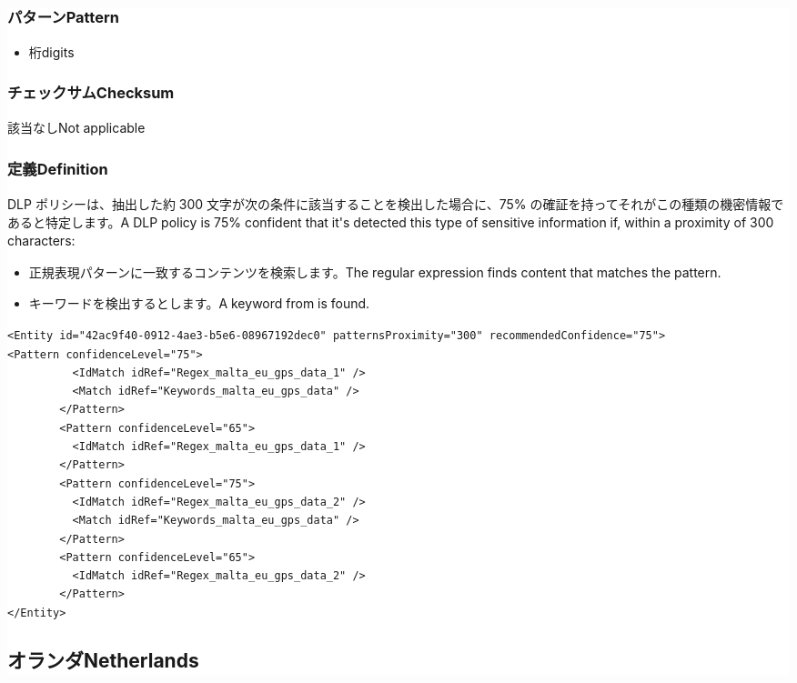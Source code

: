 ### <a name="pattern"></a><span data-ttu-id="e8882-295">パターン</span><span class="sxs-lookup"><span data-stu-id="e8882-295">Pattern</span></span>

-  <span data-ttu-id="e8882-296">桁</span><span class="sxs-lookup"><span data-stu-id="e8882-296">digits</span></span> 
    
### <a name="checksum"></a><span data-ttu-id="e8882-297">チェックサム</span><span class="sxs-lookup"><span data-stu-id="e8882-297">Checksum</span></span>

<span data-ttu-id="e8882-298">該当なし</span><span class="sxs-lookup"><span data-stu-id="e8882-298">Not applicable</span></span>
  
### <a name="definition"></a><span data-ttu-id="e8882-299">定義</span><span class="sxs-lookup"><span data-stu-id="e8882-299">Definition</span></span>

<span data-ttu-id="e8882-300">DLP ポリシーは、抽出した約 300 文字が次の条件に該当することを検出した場合に、75% の確証を持ってそれがこの種類の機密情報であると特定します。</span><span class="sxs-lookup"><span data-stu-id="e8882-300">A DLP policy is 75% confident that it's detected this type of sensitive information if, within a proximity of 300 characters:</span></span>
  
- <span data-ttu-id="e8882-301">正規表現パターンに一致するコンテンツを検索します。</span><span class="sxs-lookup"><span data-stu-id="e8882-301">The regular expression finds content that matches the pattern.</span></span>
    
- <span data-ttu-id="e8882-302">キーワードを検出するとします。</span><span class="sxs-lookup"><span data-stu-id="e8882-302">A keyword from is found.</span></span>
    
```
<Entity id="42ac9f40-0912-4ae3-b5e6-08967192dec0" patternsProximity="300" recommendedConfidence="75">
<Pattern confidenceLevel="75">
          <IdMatch idRef="Regex_malta_eu_gps_data_1" />
          <Match idRef="Keywords_malta_eu_gps_data" />
        </Pattern>
        <Pattern confidenceLevel="65">
          <IdMatch idRef="Regex_malta_eu_gps_data_1" />
        </Pattern>
        <Pattern confidenceLevel="75">
          <IdMatch idRef="Regex_malta_eu_gps_data_2" />
          <Match idRef="Keywords_malta_eu_gps_data" />
        </Pattern>
        <Pattern confidenceLevel="65">
          <IdMatch idRef="Regex_malta_eu_gps_data_2" />
        </Pattern>
</Entity>
```

## <a name="netherlands"></a><span data-ttu-id="e8882-303">オランダ</span><span class="sxs-lookup"><span data-stu-id="e8882-303">Netherlands</span></span>

